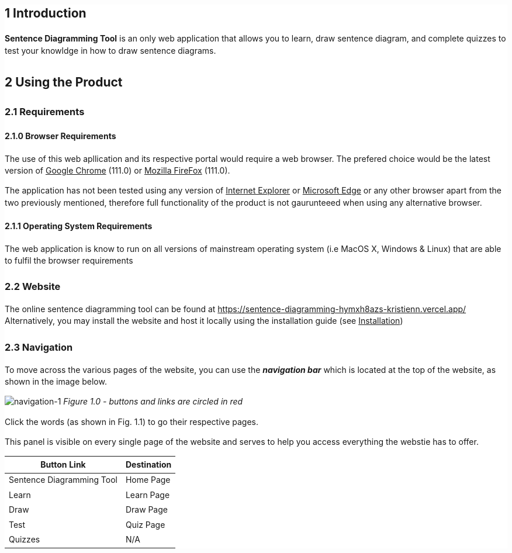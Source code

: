 ## 1 Introduction

**Sentence Diagramming Tool** is an only web application that allows you to learn, draw sentence diagram, and complete quizzes to test your knowldge in how to draw sentence diagrams.

## 2 Using the Product

### 2.1 Requirements

#### 2.1.0 Browser Requirements

The use of this web apllication and its respective portal would require a web browser. The prefered choice would be the latest version of [Google Chrome](https://www.google.com/chrome/?brand=YTUH&gclid=CjwKCAjwzuqgBhAcEiwAdj5dRuHQ8otTxQEsVLnflR8SN9Y0pAZ9hp_5gyehvBkHrESpF-9yfJPWzRoCNOQQAvD_BwE&gclsrc=aw.ds) (111.0) or [Mozilla FireFox](https://www.mozilla.org/en-US/firefox/new/) (111.0).

The application has not been tested using any version of [Internet Explorer]() or [Microsoft Edge]() or any other browser apart from the two previously mentioned, therefore full functionality of the product is not gaurunteeed when using any alternative browser.

#### 2.1.1 Operating System Requirements

The web application is know to run on all versions of mainstream operating system (i.e MacOS X, Windows & Linux) that are able to fulfil the browser requirements

### 2.2 Website

The online sentence diagramming tool can be found at https://sentence-diagramming-hymxh8azs-kristienn.vercel.app/
Alternatively, you may install the website and host it locally using the installation guide (see [Installation](#3-installation-guide))

### 2.3 Navigation

To move across the various pages of the website, you can use the **_navigation bar_** which is located at the top of the website, as shown in the image below.

![navigation-1](../img/guide/navigation-1.png)
_Figure 1.0 - buttons and links are circled in red_

Click the words (as shown in Fig. 1.1) to go their respective pages.

This panel is visible on every single page of the website and serves to help you access everything the webstie has to offer.

| Button Link               | Destination |
| ------------------------- | ----------- |
| Sentence Diagramming Tool | Home Page   |
| Learn                     | Learn Page  |
| Draw                      | Draw Page   |
| Test                      | Quiz Page   |
| Quizzes                   | N/A         |
